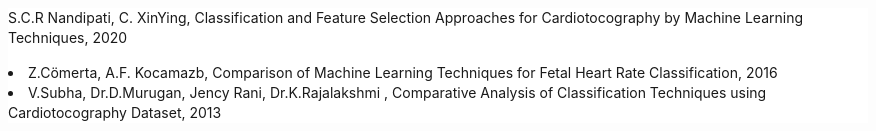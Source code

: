 S.C.R Nandipati, C. XinYing, Classification and Feature
Selection Approaches for Cardiotocography by Machine
Learning Techniques, 2020
</li>
<li> 
Z.Cömerta, A.F. Kocamazb, Comparison of Machine
Learning Techniques for Fetal Heart Rate Classification,
2016
</li>
<li> 
V.Subha, Dr.D.Murugan, Jency Rani, Dr.K.Rajalakshmi ,
Comparative Analysis of Classification Techniques using
Cardiotocography Dataset, 2013
</li>
</ol> 















